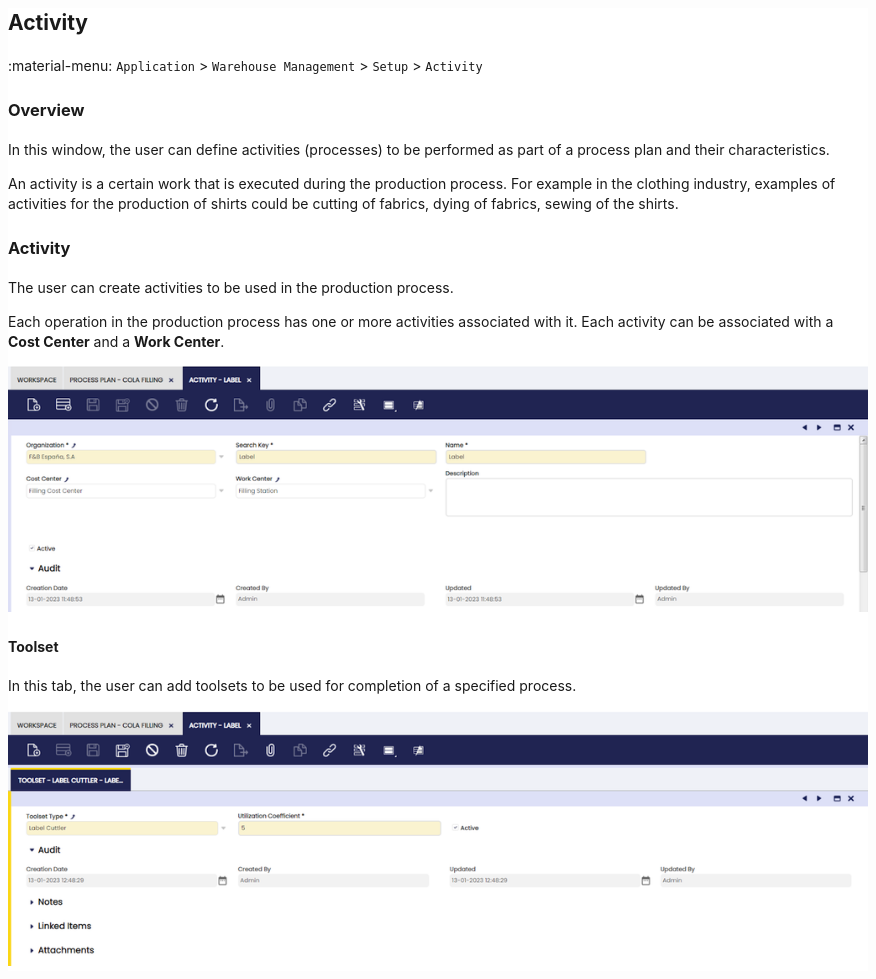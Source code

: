 ## Activity

:material-menu: `Application` > `Warehouse Management` > `Setup` > `Activity`

### Overview

In this window, the user can define activities (processes) to be performed as part of a process plan and their characteristics.

An activity is a certain work that is executed during the production process. For example in the clothing industry, examples of activities for the production of shirts could be cutting of fabrics, dying of fabrics, sewing of the shirts.

### Activity

The user can create activities to be used in the production process.

Each operation in the production process has one or more activities associated with it. Each activity can be associated with a **Cost Center** and a **Work Center**.

![](../../../../assets/drive/KUuPDhaz07lXWvfhcafYZPafKqLjL5nCdUmBcmA2iURz3XESYO_lqvASNfXvNEPSCXjQFmUV-zx8cdls_cQHqJIYP95qtrWnX3wbQxCZ0t3E8RDHFdRf2WbgN1kBn1D3nTck54mg0SSDHwohv9KBVXS1dzTTS8EDWV-xQGJkA55c7liV_OhhBsZwMfV6Eg.png)

#### **Toolset**

In this tab, the user can add toolsets to be used for completion of a specified process.

![](../../../../assets/drive/sNB2hJZZvIAutTbmSJVqV4dMPHIagxi4gPOd7nJg3DB0msSdRYzrwJxzbwbe_yrh81KmHur8YJn3ISvRPjrXdkjIwMBYduIhuQXAIdaC0yVgxmw8jtx-wiP7hmy3eDLjjFGw3KBcRdhafb_IORvbIc4POKa6YJUc2Tn_DAlspqu7RYAQnLE8sY8RxvkwUA.png)
